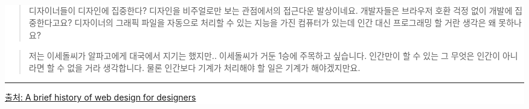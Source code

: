 > 디자이너들이 디자인에 집중한다? 디자인을 비주얼로만 보는 관점에서의 접근다운 발상이네요. 개발자들은 브라우저 호환 걱정 없이 개발에 집중한다고요? 디자이너의 그래픽 파일을 자동으로 처리할 수 있는 지능을 가진 컴퓨터가 있는데 인간 대신 프로그래밍 할 거란 생각은 왜 못하나요?

> 저는 이세돌씨가 알파고에게 대국에서 지기는 했지만.. 이세돌씨가 거둔 1승에 주목하고 싶습니다. 인간만이 할 수 있는 그 무엇은 인간이 아니라면 할 수 없을 거라 생각합니다. 물론 인간보다 기계가 처리해야 할 일은 기계가 해야겠지만요.

---

[출처: A brief history of web design for designers](http://blog.froont.com/brief-history-of-web-design-for-designers/)

